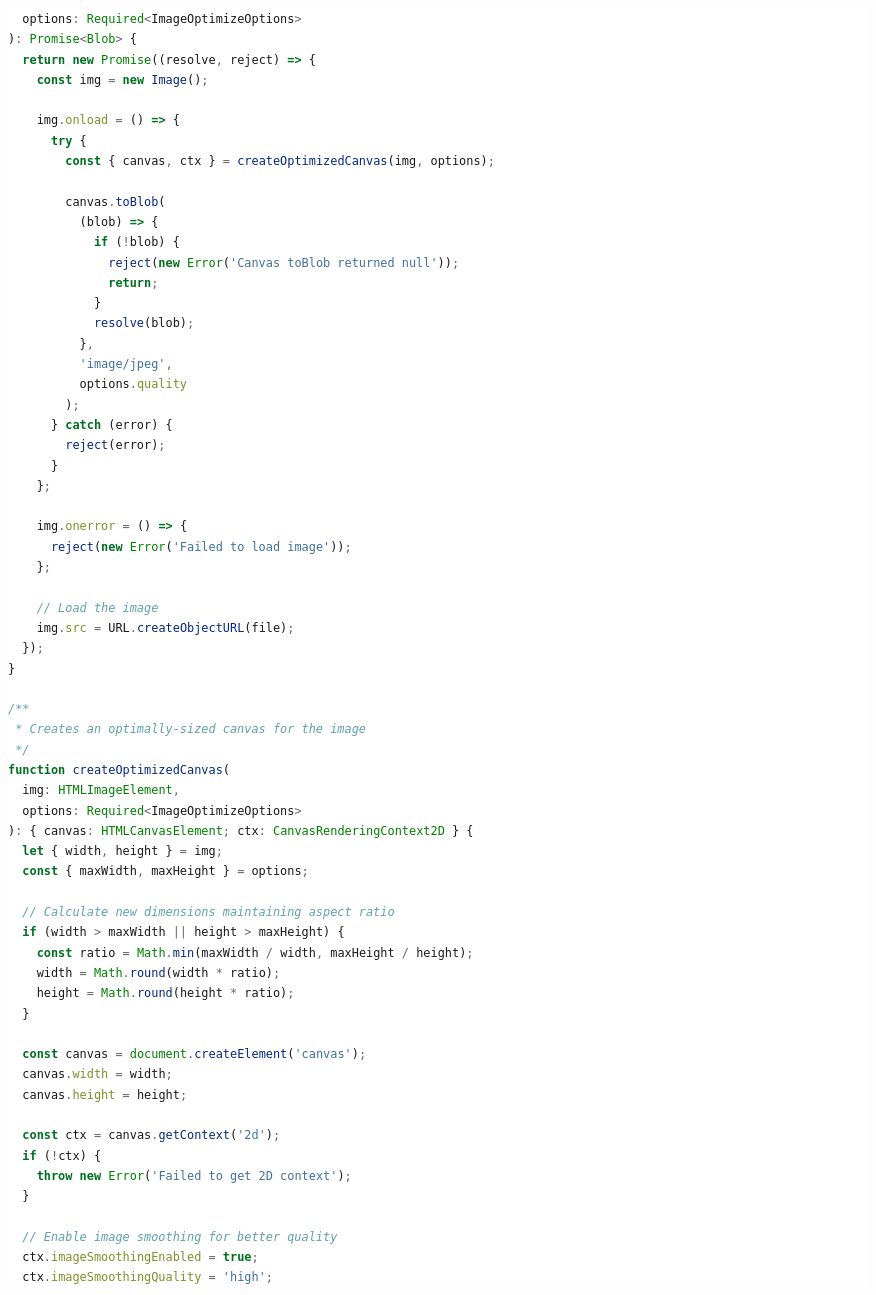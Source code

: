 ```typescript
  options: Required<ImageOptimizeOptions>
): Promise<Blob> {
  return new Promise((resolve, reject) => {
    const img = new Image();

    img.onload = () => {
      try {
        const { canvas, ctx } = createOptimizedCanvas(img, options);

        canvas.toBlob(
          (blob) => {
            if (!blob) {
              reject(new Error('Canvas toBlob returned null'));
              return;
            }
            resolve(blob);
          },
          'image/jpeg',
          options.quality
        );
      } catch (error) {
        reject(error);
      }
    };

    img.onerror = () => {
      reject(new Error('Failed to load image'));
    };

    // Load the image
    img.src = URL.createObjectURL(file);
  });
}

/**
 * Creates an optimally-sized canvas for the image
 */
function createOptimizedCanvas(
  img: HTMLImageElement,
  options: Required<ImageOptimizeOptions>
): { canvas: HTMLCanvasElement; ctx: CanvasRenderingContext2D } {
  let { width, height } = img;
  const { maxWidth, maxHeight } = options;

  // Calculate new dimensions maintaining aspect ratio
  if (width > maxWidth || height > maxHeight) {
    const ratio = Math.min(maxWidth / width, maxHeight / height);
    width = Math.round(width * ratio);
    height = Math.round(height * ratio);
  }

  const canvas = document.createElement('canvas');
  canvas.width = width;
  canvas.height = height;

  const ctx = canvas.getContext('2d');
  if (!ctx) {
    throw new Error('Failed to get 2D context');
  }

  // Enable image smoothing for better quality
  ctx.imageSmoothingEnabled = true;
  ctx.imageSmoothingQuality = 'high';
```